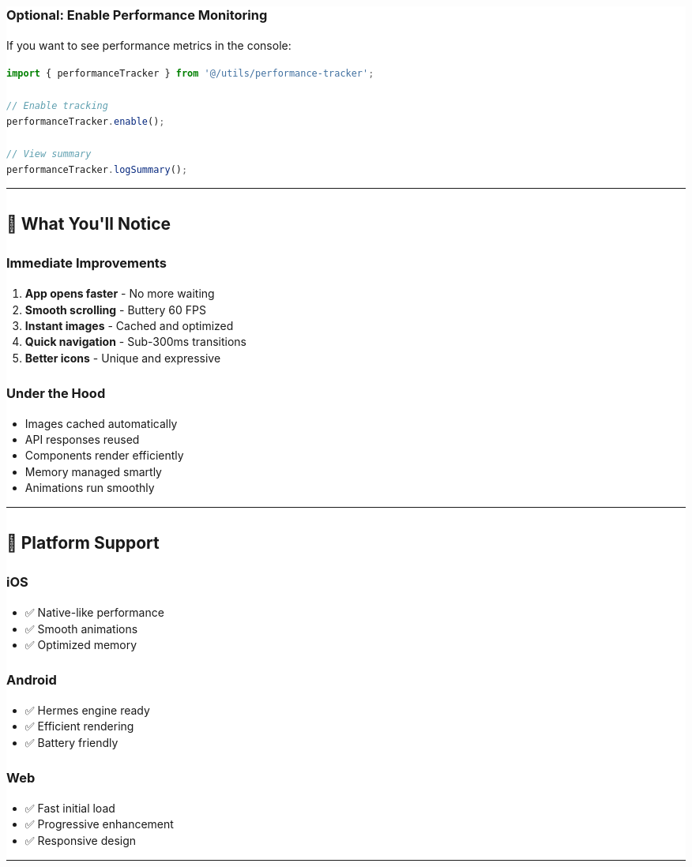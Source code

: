 ### Optional: Enable Performance Monitoring

If you want to see performance metrics in the console:

```typescript
import { performanceTracker } from '@/utils/performance-tracker';

// Enable tracking
performanceTracker.enable();

// View summary
performanceTracker.logSummary();
```

---

## 🎯 What You'll Notice

### Immediate Improvements
1. **App opens faster** - No more waiting
2. **Smooth scrolling** - Buttery 60 FPS
3. **Instant images** - Cached and optimized
4. **Quick navigation** - Sub-300ms transitions
5. **Better icons** - Unique and expressive

### Under the Hood
- Images cached automatically
- API responses reused
- Components render efficiently
- Memory managed smartly
- Animations run smoothly

---

## 📱 Platform Support

### iOS
- ✅ Native-like performance
- ✅ Smooth animations
- ✅ Optimized memory

### Android
- ✅ Hermes engine ready
- ✅ Efficient rendering
- ✅ Battery friendly

### Web
- ✅ Fast initial load
- ✅ Progressive enhancement
- ✅ Responsive design

---